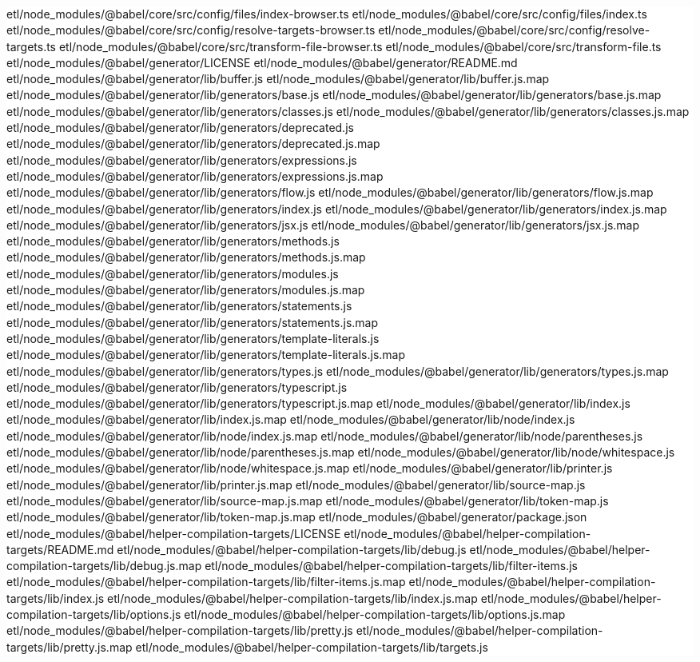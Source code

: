 etl/node_modules/@babel/core/src/config/files/index-browser.ts
etl/node_modules/@babel/core/src/config/files/index.ts
etl/node_modules/@babel/core/src/config/resolve-targets-browser.ts
etl/node_modules/@babel/core/src/config/resolve-targets.ts
etl/node_modules/@babel/core/src/transform-file-browser.ts
etl/node_modules/@babel/core/src/transform-file.ts
etl/node_modules/@babel/generator/LICENSE
etl/node_modules/@babel/generator/README.md
etl/node_modules/@babel/generator/lib/buffer.js
etl/node_modules/@babel/generator/lib/buffer.js.map
etl/node_modules/@babel/generator/lib/generators/base.js
etl/node_modules/@babel/generator/lib/generators/base.js.map
etl/node_modules/@babel/generator/lib/generators/classes.js
etl/node_modules/@babel/generator/lib/generators/classes.js.map
etl/node_modules/@babel/generator/lib/generators/deprecated.js
etl/node_modules/@babel/generator/lib/generators/deprecated.js.map
etl/node_modules/@babel/generator/lib/generators/expressions.js
etl/node_modules/@babel/generator/lib/generators/expressions.js.map
etl/node_modules/@babel/generator/lib/generators/flow.js
etl/node_modules/@babel/generator/lib/generators/flow.js.map
etl/node_modules/@babel/generator/lib/generators/index.js
etl/node_modules/@babel/generator/lib/generators/index.js.map
etl/node_modules/@babel/generator/lib/generators/jsx.js
etl/node_modules/@babel/generator/lib/generators/jsx.js.map
etl/node_modules/@babel/generator/lib/generators/methods.js
etl/node_modules/@babel/generator/lib/generators/methods.js.map
etl/node_modules/@babel/generator/lib/generators/modules.js
etl/node_modules/@babel/generator/lib/generators/modules.js.map
etl/node_modules/@babel/generator/lib/generators/statements.js
etl/node_modules/@babel/generator/lib/generators/statements.js.map
etl/node_modules/@babel/generator/lib/generators/template-literals.js
etl/node_modules/@babel/generator/lib/generators/template-literals.js.map
etl/node_modules/@babel/generator/lib/generators/types.js
etl/node_modules/@babel/generator/lib/generators/types.js.map
etl/node_modules/@babel/generator/lib/generators/typescript.js
etl/node_modules/@babel/generator/lib/generators/typescript.js.map
etl/node_modules/@babel/generator/lib/index.js
etl/node_modules/@babel/generator/lib/index.js.map
etl/node_modules/@babel/generator/lib/node/index.js
etl/node_modules/@babel/generator/lib/node/index.js.map
etl/node_modules/@babel/generator/lib/node/parentheses.js
etl/node_modules/@babel/generator/lib/node/parentheses.js.map
etl/node_modules/@babel/generator/lib/node/whitespace.js
etl/node_modules/@babel/generator/lib/node/whitespace.js.map
etl/node_modules/@babel/generator/lib/printer.js
etl/node_modules/@babel/generator/lib/printer.js.map
etl/node_modules/@babel/generator/lib/source-map.js
etl/node_modules/@babel/generator/lib/source-map.js.map
etl/node_modules/@babel/generator/lib/token-map.js
etl/node_modules/@babel/generator/lib/token-map.js.map
etl/node_modules/@babel/generator/package.json
etl/node_modules/@babel/helper-compilation-targets/LICENSE
etl/node_modules/@babel/helper-compilation-targets/README.md
etl/node_modules/@babel/helper-compilation-targets/lib/debug.js
etl/node_modules/@babel/helper-compilation-targets/lib/debug.js.map
etl/node_modules/@babel/helper-compilation-targets/lib/filter-items.js
etl/node_modules/@babel/helper-compilation-targets/lib/filter-items.js.map
etl/node_modules/@babel/helper-compilation-targets/lib/index.js
etl/node_modules/@babel/helper-compilation-targets/lib/index.js.map
etl/node_modules/@babel/helper-compilation-targets/lib/options.js
etl/node_modules/@babel/helper-compilation-targets/lib/options.js.map
etl/node_modules/@babel/helper-compilation-targets/lib/pretty.js
etl/node_modules/@babel/helper-compilation-targets/lib/pretty.js.map
etl/node_modules/@babel/helper-compilation-targets/lib/targets.js